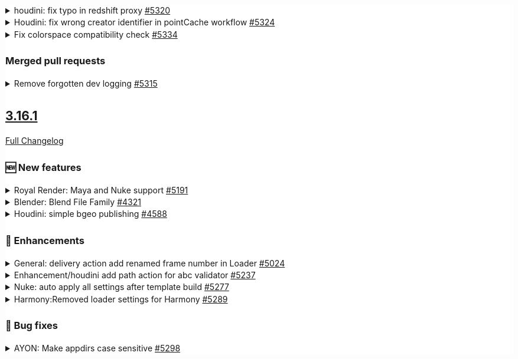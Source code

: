 
<details><summary>houdini: fix typo in redshift proxy <a href="https://github.com/ynput/OpenPype/pull/5320">#5320</a></summary></details>


<details><summary>Houdini: fix wrong creator identifier in pointCache workflow <a href="https://github.com/ynput/OpenPype/pull/5324">#5324</a></summary></details>


<details><summary>Fix colorspace compatibility check <a href="https://github.com/ynput/OpenPype/pull/5334">#5334</a></summary></details>

### **Merged pull requests**


<details><summary>Remove forgotten dev logging <a href="https://github.com/ynput/OpenPype/pull/5315">#5315</a></summary></details>




## [3.16.1](https://github.com/ynput/OpenPype/tree/3.16.1)


[Full Changelog](https://github.com/ynput/OpenPype/compare/3.16.0...3.16.1)

### **🆕 New features**


<details><summary>Royal Render: Maya and Nuke support <a href="https://github.com/ynput/OpenPype/pull/5191">#5191</a></summary></details>


<details><summary>Blender: Blend File Family <a href="https://github.com/ynput/OpenPype/pull/4321">#4321</a></summary></details>


<details><summary>Houdini: simple bgeo publishing <a href="https://github.com/ynput/OpenPype/pull/4588">#4588</a></summary></details>

### **🚀 Enhancements**


<details><summary>General: delivery action add renamed frame number in Loader <a href="https://github.com/ynput/OpenPype/pull/5024">#5024</a></summary></details>


<details><summary>Enhancement/houdini add path action for abc validator <a href="https://github.com/ynput/OpenPype/pull/5237">#5237</a></summary></details>


<details><summary>Nuke: auto apply all settings after template build <a href="https://github.com/ynput/OpenPype/pull/5277">#5277</a></summary></details>


<details><summary>Harmony:Removed loader settings for Harmony <a href="https://github.com/ynput/OpenPype/pull/5289">#5289</a></summary></details>

### **🐛 Bug fixes**


<details><summary>AYON: Make appdirs case sensitive <a href="https://github.com/ynput/OpenPype/pull/5298">#5298</a></summary></details>
